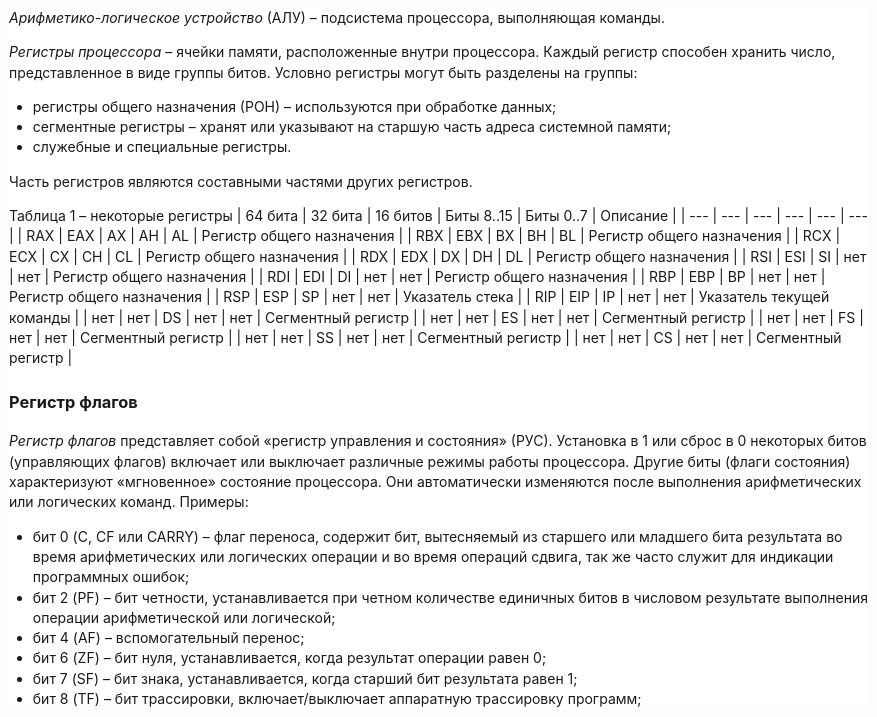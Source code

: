 *Арифметико-логическое устройство* (АЛУ) –
подсистема процессора, выполняющая команды.

*Регистры процессора* – ячейки памяти,
расположенные внутри процессора. Каждый регистр
способен хранить число, представленное в виде
группы битов. Условно регистры могут быть
разделены на группы:
- регистры общего назначения (РОН) – используются при обработке
данных;
- сегментные регистры – хранят или указывают на старшую часть адреса
системной памяти;
- служебные и специальные регистры.

Часть регистров являются составными частями других регистров.

Таблица 1 – некоторые регистры
| 64 бита | 32 бита | 16 битов | Биты 8..15 | Биты 0..7 | Описание                  |
| ---     | ---     | ---      | ---        | ---       | ---                       |
| RAX     | EAX     | AX       | AH         | AL        | Регистр общего назначения |
| RBX     | EBX     | BX       | BH         | BL        | Регистр общего назначения |
| RCX     | ECX     | CX       | CH         | CL        | Регистр общего назначения |
| RDX     | EDX     | DX       | DH         | DL        | Регистр общего назначения |
| RSI     | ESI     | SI       | нет        | нет       | Регистр общего назначения |
| RDI     | EDI     | DI       | нет        | нет       | Регистр общего назначения |
| RBP     | EBP     | BP       | нет        | нет       | Регистр общего назначения |
| RSP     | ESP     | SP       | нет        | нет       | Указатель стека           |
| RIP     | EIP     | IP       | нет        | нет       | Указатель текущей команды |
| нет     | нет     | DS       | нет        | нет       | Сегментный регистр        |
| нет     | нет     | ES       | нет        | нет       | Сегментный регистр        |
| нет     | нет     | FS       | нет        | нет       | Сегментный регистр        |
| нет     | нет     | SS       | нет        | нет       | Сегментный регистр        |
| нет     | нет     | CS       | нет        | нет       | Сегментный регистр        |

### Регистр флагов

*Регистр флагов* представляет собой «регистр управления и состояния»
(РУС). Установка в 1 или сброс в 0 некоторых битов (управляющих флагов)
включает или выключает различные режимы работы процессора. Другие биты
(флаги состояния) характеризуют «мгновенное» состояние процессора. Они
автоматически изменяются после выполнения арифметических или логических
команд. Примеры:
- бит 0 (C, CF или CARRY) – флаг переноса, содержит бит, вытесняемый
из старшего или младшего бита результата во время арифметических или
логических операции и во время операций сдвига, так же часто служит
для индикации программных ошибок;
- бит 2 (PF) – бит четности, устанавливается при четном количестве
единичных битов в числовом результате выполнения операции
арифметической или логической;
- бит 4 (AF) – вспомогательный перенос;
- бит 6 (ZF) – бит нуля, устанавливается, когда результат операции равен 0;
- бит 7 (SF) – бит знака, устанавливается, когда старший бит результата
равен 1;
- бит 8 (TF) – бит трассировки, включает/выключает аппаратную
трассировку программ;